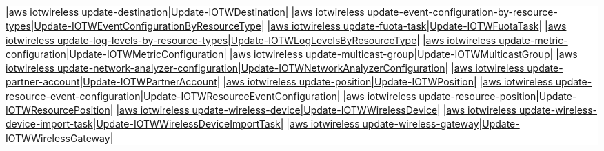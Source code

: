 |[aws iotwireless update-destination](https://awscli.amazonaws.com/v2/documentation/api/latest/reference/iotwireless/update-destination.html)|[Update-IOTWDestination](https://docs.aws.amazon.com/powershell/latest/reference/items/Update-IOTWDestination.html)|
|[aws iotwireless update-event-configuration-by-resource-types](https://awscli.amazonaws.com/v2/documentation/api/latest/reference/iotwireless/update-event-configuration-by-resource-types.html)|[Update-IOTWEventConfigurationByResourceType](https://docs.aws.amazon.com/powershell/latest/reference/items/Update-IOTWEventConfigurationByResourceType.html)|
|[aws iotwireless update-fuota-task](https://awscli.amazonaws.com/v2/documentation/api/latest/reference/iotwireless/update-fuota-task.html)|[Update-IOTWFuotaTask](https://docs.aws.amazon.com/powershell/latest/reference/items/Update-IOTWFuotaTask.html)|
|[aws iotwireless update-log-levels-by-resource-types](https://awscli.amazonaws.com/v2/documentation/api/latest/reference/iotwireless/update-log-levels-by-resource-types.html)|[Update-IOTWLogLevelsByResourceType](https://docs.aws.amazon.com/powershell/latest/reference/items/Update-IOTWLogLevelsByResourceType.html)|
|[aws iotwireless update-metric-configuration](https://awscli.amazonaws.com/v2/documentation/api/latest/reference/iotwireless/update-metric-configuration.html)|[Update-IOTWMetricConfiguration](https://docs.aws.amazon.com/powershell/latest/reference/items/Update-IOTWMetricConfiguration.html)|
|[aws iotwireless update-multicast-group](https://awscli.amazonaws.com/v2/documentation/api/latest/reference/iotwireless/update-multicast-group.html)|[Update-IOTWMulticastGroup](https://docs.aws.amazon.com/powershell/latest/reference/items/Update-IOTWMulticastGroup.html)|
|[aws iotwireless update-network-analyzer-configuration](https://awscli.amazonaws.com/v2/documentation/api/latest/reference/iotwireless/update-network-analyzer-configuration.html)|[Update-IOTWNetworkAnalyzerConfiguration](https://docs.aws.amazon.com/powershell/latest/reference/items/Update-IOTWNetworkAnalyzerConfiguration.html)|
|[aws iotwireless update-partner-account](https://awscli.amazonaws.com/v2/documentation/api/latest/reference/iotwireless/update-partner-account.html)|[Update-IOTWPartnerAccount](https://docs.aws.amazon.com/powershell/latest/reference/items/Update-IOTWPartnerAccount.html)|
|[aws iotwireless update-position](https://awscli.amazonaws.com/v2/documentation/api/latest/reference/iotwireless/update-position.html)|[Update-IOTWPosition](https://docs.aws.amazon.com/powershell/latest/reference/items/Update-IOTWPosition.html)|
|[aws iotwireless update-resource-event-configuration](https://awscli.amazonaws.com/v2/documentation/api/latest/reference/iotwireless/update-resource-event-configuration.html)|[Update-IOTWResourceEventConfiguration](https://docs.aws.amazon.com/powershell/latest/reference/items/Update-IOTWResourceEventConfiguration.html)|
|[aws iotwireless update-resource-position](https://awscli.amazonaws.com/v2/documentation/api/latest/reference/iotwireless/update-resource-position.html)|[Update-IOTWResourcePosition](https://docs.aws.amazon.com/powershell/latest/reference/items/Update-IOTWResourcePosition.html)|
|[aws iotwireless update-wireless-device](https://awscli.amazonaws.com/v2/documentation/api/latest/reference/iotwireless/update-wireless-device.html)|[Update-IOTWWirelessDevice](https://docs.aws.amazon.com/powershell/latest/reference/items/Update-IOTWWirelessDevice.html)|
|[aws iotwireless update-wireless-device-import-task](https://awscli.amazonaws.com/v2/documentation/api/latest/reference/iotwireless/update-wireless-device-import-task.html)|[Update-IOTWWirelessDeviceImportTask](https://docs.aws.amazon.com/powershell/latest/reference/items/Update-IOTWWirelessDeviceImportTask.html)|
|[aws iotwireless update-wireless-gateway](https://awscli.amazonaws.com/v2/documentation/api/latest/reference/iotwireless/update-wireless-gateway.html)|[Update-IOTWWirelessGateway](https://docs.aws.amazon.com/powershell/latest/reference/items/Update-IOTWWirelessGateway.html)|

